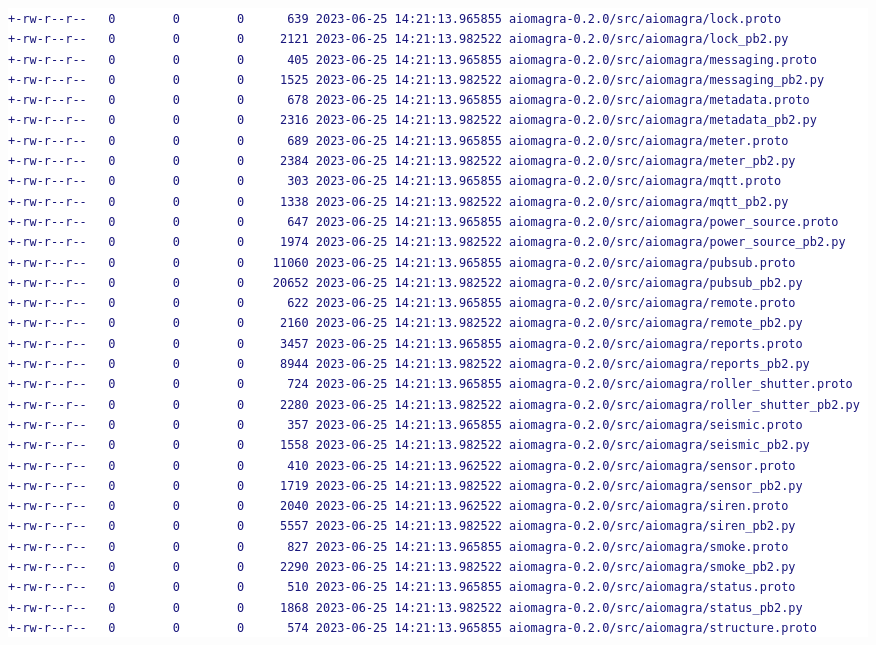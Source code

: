 ```diff
+-rw-r--r--   0        0        0      639 2023-06-25 14:21:13.965855 aiomagra-0.2.0/src/aiomagra/lock.proto
+-rw-r--r--   0        0        0     2121 2023-06-25 14:21:13.982522 aiomagra-0.2.0/src/aiomagra/lock_pb2.py
+-rw-r--r--   0        0        0      405 2023-06-25 14:21:13.965855 aiomagra-0.2.0/src/aiomagra/messaging.proto
+-rw-r--r--   0        0        0     1525 2023-06-25 14:21:13.982522 aiomagra-0.2.0/src/aiomagra/messaging_pb2.py
+-rw-r--r--   0        0        0      678 2023-06-25 14:21:13.965855 aiomagra-0.2.0/src/aiomagra/metadata.proto
+-rw-r--r--   0        0        0     2316 2023-06-25 14:21:13.982522 aiomagra-0.2.0/src/aiomagra/metadata_pb2.py
+-rw-r--r--   0        0        0      689 2023-06-25 14:21:13.965855 aiomagra-0.2.0/src/aiomagra/meter.proto
+-rw-r--r--   0        0        0     2384 2023-06-25 14:21:13.982522 aiomagra-0.2.0/src/aiomagra/meter_pb2.py
+-rw-r--r--   0        0        0      303 2023-06-25 14:21:13.965855 aiomagra-0.2.0/src/aiomagra/mqtt.proto
+-rw-r--r--   0        0        0     1338 2023-06-25 14:21:13.982522 aiomagra-0.2.0/src/aiomagra/mqtt_pb2.py
+-rw-r--r--   0        0        0      647 2023-06-25 14:21:13.965855 aiomagra-0.2.0/src/aiomagra/power_source.proto
+-rw-r--r--   0        0        0     1974 2023-06-25 14:21:13.982522 aiomagra-0.2.0/src/aiomagra/power_source_pb2.py
+-rw-r--r--   0        0        0    11060 2023-06-25 14:21:13.965855 aiomagra-0.2.0/src/aiomagra/pubsub.proto
+-rw-r--r--   0        0        0    20652 2023-06-25 14:21:13.982522 aiomagra-0.2.0/src/aiomagra/pubsub_pb2.py
+-rw-r--r--   0        0        0      622 2023-06-25 14:21:13.965855 aiomagra-0.2.0/src/aiomagra/remote.proto
+-rw-r--r--   0        0        0     2160 2023-06-25 14:21:13.982522 aiomagra-0.2.0/src/aiomagra/remote_pb2.py
+-rw-r--r--   0        0        0     3457 2023-06-25 14:21:13.965855 aiomagra-0.2.0/src/aiomagra/reports.proto
+-rw-r--r--   0        0        0     8944 2023-06-25 14:21:13.982522 aiomagra-0.2.0/src/aiomagra/reports_pb2.py
+-rw-r--r--   0        0        0      724 2023-06-25 14:21:13.965855 aiomagra-0.2.0/src/aiomagra/roller_shutter.proto
+-rw-r--r--   0        0        0     2280 2023-06-25 14:21:13.982522 aiomagra-0.2.0/src/aiomagra/roller_shutter_pb2.py
+-rw-r--r--   0        0        0      357 2023-06-25 14:21:13.965855 aiomagra-0.2.0/src/aiomagra/seismic.proto
+-rw-r--r--   0        0        0     1558 2023-06-25 14:21:13.982522 aiomagra-0.2.0/src/aiomagra/seismic_pb2.py
+-rw-r--r--   0        0        0      410 2023-06-25 14:21:13.962522 aiomagra-0.2.0/src/aiomagra/sensor.proto
+-rw-r--r--   0        0        0     1719 2023-06-25 14:21:13.982522 aiomagra-0.2.0/src/aiomagra/sensor_pb2.py
+-rw-r--r--   0        0        0     2040 2023-06-25 14:21:13.962522 aiomagra-0.2.0/src/aiomagra/siren.proto
+-rw-r--r--   0        0        0     5557 2023-06-25 14:21:13.982522 aiomagra-0.2.0/src/aiomagra/siren_pb2.py
+-rw-r--r--   0        0        0      827 2023-06-25 14:21:13.965855 aiomagra-0.2.0/src/aiomagra/smoke.proto
+-rw-r--r--   0        0        0     2290 2023-06-25 14:21:13.982522 aiomagra-0.2.0/src/aiomagra/smoke_pb2.py
+-rw-r--r--   0        0        0      510 2023-06-25 14:21:13.965855 aiomagra-0.2.0/src/aiomagra/status.proto
+-rw-r--r--   0        0        0     1868 2023-06-25 14:21:13.982522 aiomagra-0.2.0/src/aiomagra/status_pb2.py
+-rw-r--r--   0        0        0      574 2023-06-25 14:21:13.965855 aiomagra-0.2.0/src/aiomagra/structure.proto
```